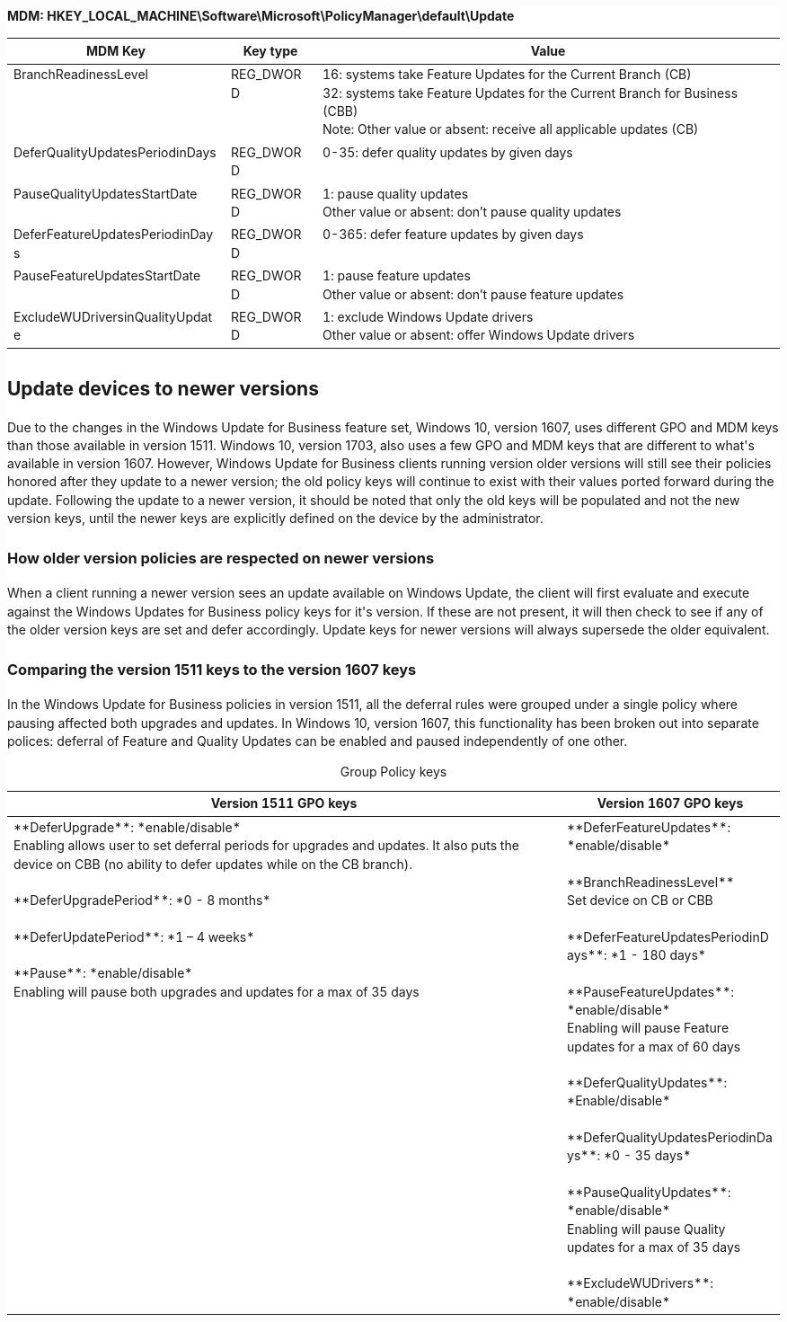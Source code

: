 
**MDM: HKEY_LOCAL_MACHINE\Software\Microsoft\PolicyManager\default\Update**

| MDM Key | Key type | Value |
| --- | --- | --- |
| BranchReadinessLevel | REG_DWORD | 16: systems take Feature Updates for the Current Branch (CB)</br>32: systems take Feature Updates for the Current Branch for Business (CBB)</br>Note: Other value or absent: receive all applicable updates (CB) |
| DeferQualityUpdatesPeriodinDays | REG_DWORD | 0-35: defer quality updates by given days |
| PauseQualityUpdatesStartDate | REG_DWORD | 1: pause quality updates</br>Other value or absent: don’t pause quality updates |
| DeferFeatureUpdatesPeriodinDays | REG_DWORD | 0-365: defer feature updates by given days |
| PauseFeatureUpdatesStartDate | REG_DWORD | 1: pause feature updates</br>Other value or absent: don’t pause feature updates |
| ExcludeWUDriversinQualityUpdate | REG_DWORD | 1: exclude Windows Update drivers</br>Other value or absent: offer Windows Update drivers |

## Update devices to newer versions

Due to the changes in the Windows Update for Business feature set, Windows 10, version 1607, uses different GPO and MDM keys than those available in version 1511. Windows 10, version 1703, also uses a few GPO and MDM keys that are different to what's available in version 1607. However, Windows Update for Business clients running version older versions will still see their policies honored after they update to a newer version; the old policy keys will continue to exist with their values ported forward during the update. Following the update to a newer version, it should be noted that only the old keys will be populated and not the new version keys, until the newer keys are explicitly defined on the device by the administrator.

### How older version policies are respected on newer versions

When a client running a newer version sees an update available on Windows Update, the client will first evaluate and execute against the Windows Updates for Business policy keys for it's version.  If these are not present, it will then check to see if any of the older version keys are set and defer accordingly.  Update keys for newer versions will always supersede the older equivalent.

### Comparing the version 1511 keys to the version 1607 keys

In the Windows Update for Business policies in version 1511, all the deferral rules were grouped under a single policy where pausing affected both upgrades and updates.  In Windows 10, version 1607, this functionality has been broken out into separate polices: deferral of Feature and Quality Updates can be enabled and paused independently of one other.   

<table><caption>Group Policy keys</caption><thead><th>Version 1511 GPO keys</th><th>Version 1607 GPO keys</th></thead>
<tbody><tr><td valign="top">**DeferUpgrade**: *enable/disable*</br>Enabling allows user to set deferral periods for upgrades and updates.  It also puts the device on CBB (no ability to defer updates while on the CB branch).</br></br>**DeferUpgradePeriod**: *0 - 8 months*</br></br>**DeferUpdatePeriod**: *1 – 4 weeks*</br></br>**Pause**: *enable/disable*</br>Enabling will pause both upgrades and updates for a max of 35 days</br></td><td>**DeferFeatureUpdates**: *enable/disable*</br></br>**BranchReadinessLevel**</br>Set device on CB or CBB</br></br>**DeferFeatureUpdatesPeriodinDays**: *1 - 180 days*</br></br>**PauseFeatureUpdates**: *enable/disable*</br>Enabling will pause Feature updates for a max of 60 days</br></br>**DeferQualityUpdates**: *Enable/disable*</br></br>**DeferQualityUpdatesPeriodinDays**: *0 - 35 days*</br></br>**PauseQualityUpdates**: *enable/disable*</br>Enabling will pause Quality updates for a max of 35 days</br></br>**ExcludeWUDrivers**: *enable/disable*</br></td></tr>
</table>
